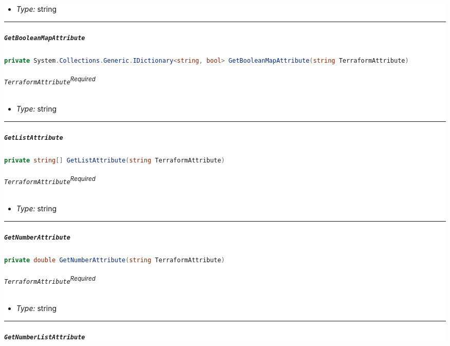 - *Type:* string

---

##### `GetBooleanMapAttribute` <a name="GetBooleanMapAttribute" id="@cdktf/provider-ionoscloud.dataIonoscloudObjectStorageRegion.DataIonoscloudObjectStorageRegion.getBooleanMapAttribute"></a>

```csharp
private System.Collections.Generic.IDictionary<string, bool> GetBooleanMapAttribute(string TerraformAttribute)
```

###### `TerraformAttribute`<sup>Required</sup> <a name="TerraformAttribute" id="@cdktf/provider-ionoscloud.dataIonoscloudObjectStorageRegion.DataIonoscloudObjectStorageRegion.getBooleanMapAttribute.parameter.terraformAttribute"></a>

- *Type:* string

---

##### `GetListAttribute` <a name="GetListAttribute" id="@cdktf/provider-ionoscloud.dataIonoscloudObjectStorageRegion.DataIonoscloudObjectStorageRegion.getListAttribute"></a>

```csharp
private string[] GetListAttribute(string TerraformAttribute)
```

###### `TerraformAttribute`<sup>Required</sup> <a name="TerraformAttribute" id="@cdktf/provider-ionoscloud.dataIonoscloudObjectStorageRegion.DataIonoscloudObjectStorageRegion.getListAttribute.parameter.terraformAttribute"></a>

- *Type:* string

---

##### `GetNumberAttribute` <a name="GetNumberAttribute" id="@cdktf/provider-ionoscloud.dataIonoscloudObjectStorageRegion.DataIonoscloudObjectStorageRegion.getNumberAttribute"></a>

```csharp
private double GetNumberAttribute(string TerraformAttribute)
```

###### `TerraformAttribute`<sup>Required</sup> <a name="TerraformAttribute" id="@cdktf/provider-ionoscloud.dataIonoscloudObjectStorageRegion.DataIonoscloudObjectStorageRegion.getNumberAttribute.parameter.terraformAttribute"></a>

- *Type:* string

---

##### `GetNumberListAttribute` <a name="GetNumberListAttribute" id="@cdktf/provider-ionoscloud.dataIonoscloudObjectStorageRegion.DataIonoscloudObjectStorageRegion.getNumberListAttribute"></a>
